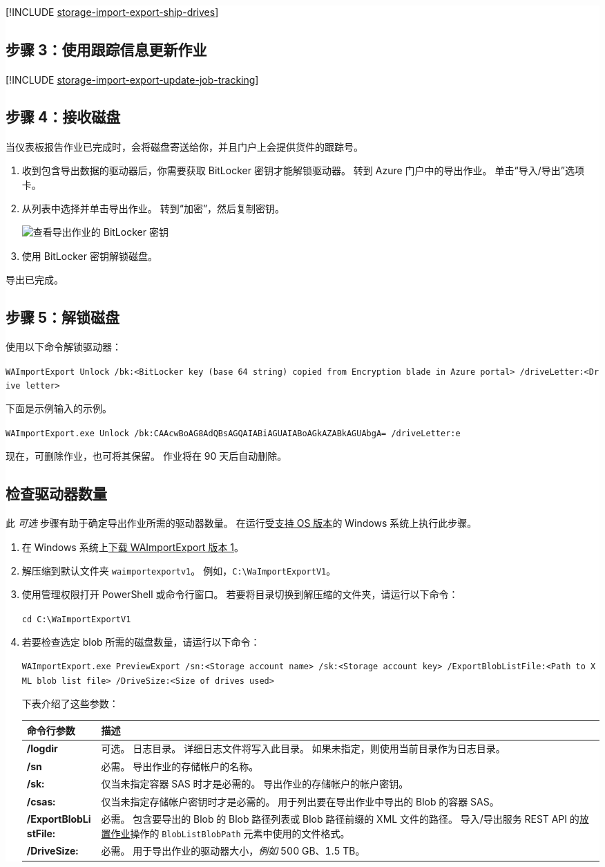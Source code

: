 [!INCLUDE [storage-import-export-ship-drives](../../../includes/storage-import-export-ship-drives.md)]

## <a name="step-3-update-the-job-with-tracking-information"></a>步骤 3：使用跟踪信息更新作业

[!INCLUDE [storage-import-export-update-job-tracking](../../../includes/storage-import-export-update-job-tracking.md)]

## <a name="step-4-receive-the-disks"></a>步骤 4：接收磁盘

当仪表板报告作业已完成时，会将磁盘寄送给你，并且门户上会提供货件的跟踪号。

1. 收到包含导出数据的驱动器后，你需要获取 BitLocker 密钥才能解锁驱动器。 转到 Azure 门户中的导出作业。 单击“导入/导出”选项卡。
2. 从列表中选择并单击导出作业。 转到“加密”，然后复制密钥。

   ![查看导出作业的 BitLocker 密钥](./media/storage-import-export-data-from-blobs/export-from-blob-7.png)

3. 使用 BitLocker 密钥解锁磁盘。

导出已完成。

## <a name="step-5-unlock-the-disks"></a>步骤 5：解锁磁盘

使用以下命令解锁驱动器：

   `WAImportExport Unlock /bk:<BitLocker key (base 64 string) copied from Encryption blade in Azure portal> /driveLetter:<Drive letter>`

下面是示例输入的示例。

   `WAImportExport.exe Unlock /bk:CAAcwBoAG8AdQBsAGQAIABiAGUAIABoAGkAZABkAGUAbgA= /driveLetter:e`

现在，可删除作业，也可将其保留。 作业将在 90 天后自动删除。

## <a name="check-the-number-of-drives"></a>检查驱动器数量

此 *可选* 步骤有助于确定导出作业所需的驱动器数量。 在运行[受支持 OS 版本](storage-import-export-requirements.md#supported-operating-systems)的 Windows 系统上执行此步骤。

1. 在 Windows 系统上[下载 WAImportExport 版本 1](https://www.microsoft.com/download/details.aspx?id=42659)。
2. 解压缩到默认文件夹 `waimportexportv1`。 例如，`C:\WaImportExportV1`。
3. 使用管理权限打开 PowerShell 或命令行窗口。 若要将目录切换到解压缩的文件夹，请运行以下命令：

   `cd C:\WaImportExportV1`

4. 若要检查选定 blob 所需的磁盘数量，请运行以下命令：

   `WAImportExport.exe PreviewExport /sn:<Storage account name> /sk:<Storage account key> /ExportBlobListFile:<Path to XML blob list file> /DriveSize:<Size of drives used>`

    下表介绍了这些参数：

    |命令行参数|描述|
    |--------------------------|-----------------|
    |**/logdir**|可选。 日志目录。 详细日志文件将写入此目录。 如果未指定，则使用当前目录作为日志目录。|
    |**/sn**|必需。 导出作业的存储帐户的名称。|
    |**/sk:**|仅当未指定容器 SAS 时才是必需的。 导出作业的存储帐户的帐户密钥。|
    |**/csas:**|仅当未指定存储帐户密钥时才是必需的。 用于列出要在导出作业中导出的 Blob 的容器 SAS。|
    |**/ExportBlobListFile:**|必需。 包含要导出的 Blob 的 Blob 路径列表或 Blob 路径前缀的 XML 文件的路径。 导入/导出服务 REST API 的[放置作业](/rest/api/storageimportexport/jobs)操作的 `BlobListBlobPath` 元素中使用的文件格式。|
    |**/DriveSize:**|必需。 用于导出作业的驱动器大小，*例如* 500 GB、1.5 TB。|
